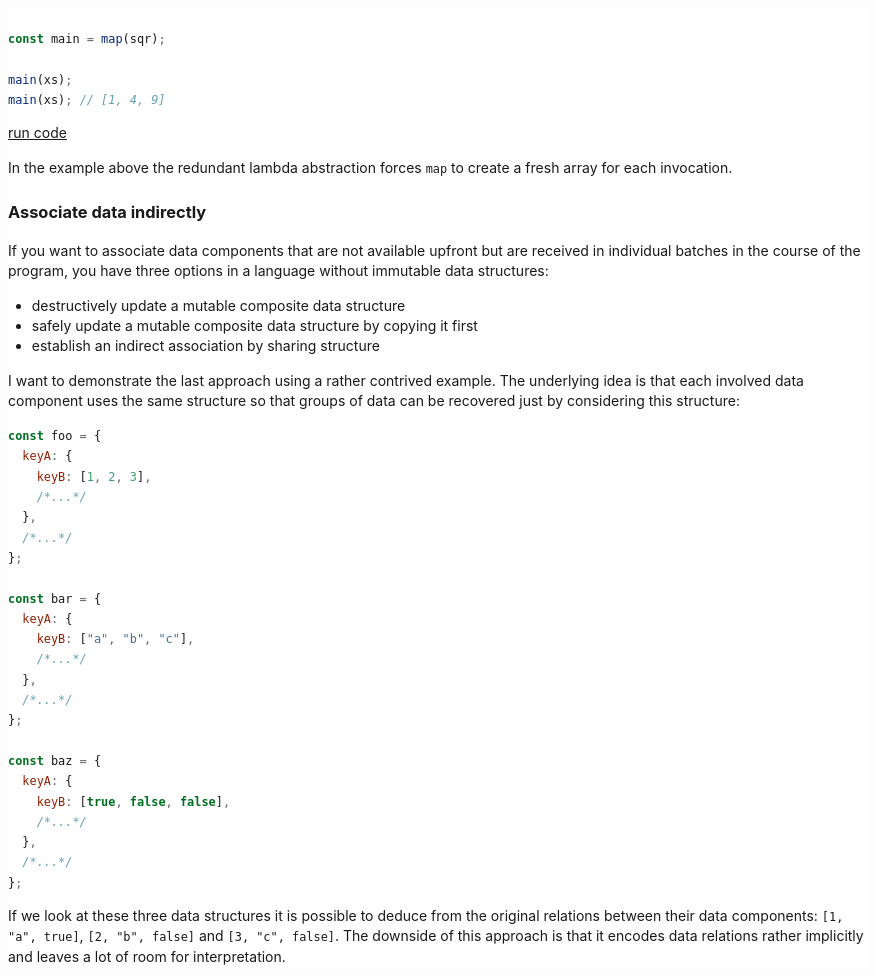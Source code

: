 ```javascript

const main = map(sqr);

main(xs);
main(xs); // [1, 4, 9]
```
[run code](https://repl.it/@scriptum/RaggedAccomplishedQueries)

In the example above the redundant lambda abstraction forces `map` to create a fresh array for each invocation.

### Associate data indirectly

If you want to associate data components that are not available upfront but are received in individual batches in the course of the program, you have three options in a language without immutable data structures:

* destructively update a mutable composite data structure
* safely update a mutable composite data structure by copying it first
* establish an indirect association by sharing structure

I want to demonstrate the last approach using a rather contrived example. The underlying idea is that each involved data component uses the same structure so that groups of data can be recovered just by considering this structure:

```javascript
const foo = {
  keyA: {
    keyB: [1, 2, 3],
    /*...*/
  },
  /*...*/
};

const bar = {
  keyA: {
    keyB: ["a", "b", "c"],
    /*...*/
  },
  /*...*/
};

const baz = {
  keyA: {
    keyB: [true, false, false],
    /*...*/
  },
  /*...*/
};
```
If we look at these three data structures it is possible to deduce from the original relations between their data components: `[1, "a", true]`, `[2, "b", false]` and `[3, "c", false]`. The downside of this approach is that it encodes data relations rather implicitly and leaves a lot of room for interpretation.
